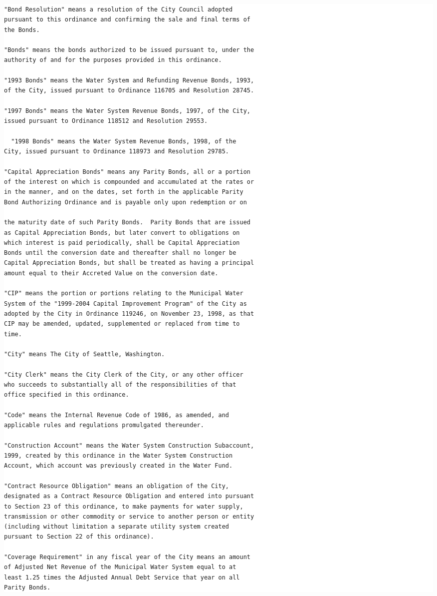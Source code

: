     "Bond Resolution" means a resolution of the City Council adopted  
    pursuant to this ordinance and confirming the sale and final terms of  
    the Bonds.  
  
    "Bonds" means the bonds authorized to be issued pursuant to, under the  
    authority of and for the purposes provided in this ordinance.  
  
    "1993 Bonds" means the Water System and Refunding Revenue Bonds, 1993,  
    of the City, issued pursuant to Ordinance 116705 and Resolution 28745.  
  
    "1997 Bonds" means the Water System Revenue Bonds, 1997, of the City,  
    issued pursuant to Ordinance 118512 and Resolution 29553.  
  
      "1998 Bonds" means the Water System Revenue Bonds, 1998, of the  
    City, issued pursuant to Ordinance 118973 and Resolution 29785.  
  
    "Capital Appreciation Bonds" means any Parity Bonds, all or a portion  
    of the interest on which is compounded and accumulated at the rates or  
    in the manner, and on the dates, set forth in the applicable Parity  
    Bond Authorizing Ordinance and is payable only upon redemption or on  
  
    the maturity date of such Parity Bonds.  Parity Bonds that are issued  
    as Capital Appreciation Bonds, but later convert to obligations on  
    which interest is paid periodically, shall be Capital Appreciation  
    Bonds until the conversion date and thereafter shall no longer be  
    Capital Appreciation Bonds, but shall be treated as having a principal  
    amount equal to their Accreted Value on the conversion date.  
  
    "CIP" means the portion or portions relating to the Municipal Water  
    System of the "1999-2004 Capital Improvement Program" of the City as  
    adopted by the City in Ordinance 119246, on November 23, 1998, as that  
    CIP may be amended, updated, supplemented or replaced from time to  
    time.  
  
    "City" means The City of Seattle, Washington.  
  
    "City Clerk" means the City Clerk of the City, or any other officer  
    who succeeds to substantially all of the responsibilities of that  
    office specified in this ordinance.  
  
    "Code" means the Internal Revenue Code of 1986, as amended, and  
    applicable rules and regulations promulgated thereunder.  
  
    "Construction Account" means the Water System Construction Subaccount,  
    1999, created by this ordinance in the Water System Construction  
    Account, which account was previously created in the Water Fund.  
  
    "Contract Resource Obligation" means an obligation of the City,  
    designated as a Contract Resource Obligation and entered into pursuant  
    to Section 23 of this ordinance, to make payments for water supply,  
    transmission or other commodity or service to another person or entity  
    (including without limitation a separate utility system created  
    pursuant to Section 22 of this ordinance).  
  
    "Coverage Requirement" in any fiscal year of the City means an amount  
    of Adjusted Net Revenue of the Municipal Water System equal to at  
    least 1.25 times the Adjusted Annual Debt Service that year on all  
    Parity Bonds.  
  
